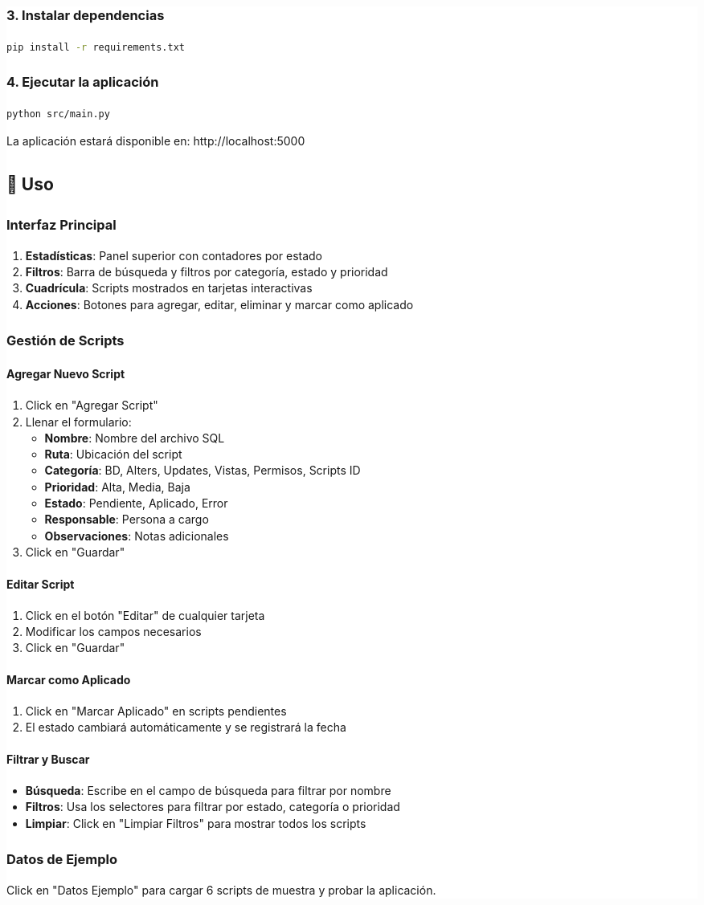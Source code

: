 ### 3. Instalar dependencias
```bash
pip install -r requirements.txt
```

### 4. Ejecutar la aplicación
```bash
python src/main.py
```

La aplicación estará disponible en: http://localhost:5000

## 🎯 Uso

### Interfaz Principal
1. **Estadísticas**: Panel superior con contadores por estado
2. **Filtros**: Barra de búsqueda y filtros por categoría, estado y prioridad
3. **Cuadrícula**: Scripts mostrados en tarjetas interactivas
4. **Acciones**: Botones para agregar, editar, eliminar y marcar como aplicado

### Gestión de Scripts

#### Agregar Nuevo Script
1. Click en "Agregar Script"
2. Llenar el formulario:
   - **Nombre**: Nombre del archivo SQL
   - **Ruta**: Ubicación del script
   - **Categoría**: BD, Alters, Updates, Vistas, Permisos, Scripts ID
   - **Prioridad**: Alta, Media, Baja
   - **Estado**: Pendiente, Aplicado, Error
   - **Responsable**: Persona a cargo
   - **Observaciones**: Notas adicionales
3. Click en "Guardar"

#### Editar Script
1. Click en el botón "Editar" de cualquier tarjeta
2. Modificar los campos necesarios
3. Click en "Guardar"

#### Marcar como Aplicado
1. Click en "Marcar Aplicado" en scripts pendientes
2. El estado cambiará automáticamente y se registrará la fecha

#### Filtrar y Buscar
- **Búsqueda**: Escribe en el campo de búsqueda para filtrar por nombre
- **Filtros**: Usa los selectores para filtrar por estado, categoría o prioridad
- **Limpiar**: Click en "Limpiar Filtros" para mostrar todos los scripts

### Datos de Ejemplo
Click en "Datos Ejemplo" para cargar 6 scripts de muestra y probar la aplicación.
